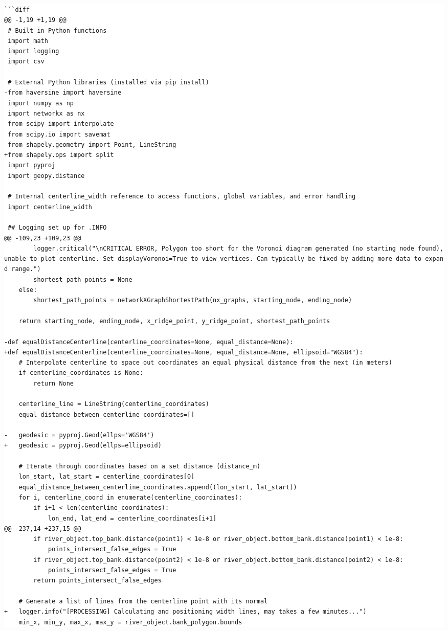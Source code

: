 ```
```diff
@@ -1,19 +1,19 @@
 # Built in Python functions
 import math
 import logging
 import csv
 
 # External Python libraries (installed via pip install)
-from haversine import haversine
 import numpy as np
 import networkx as nx
 from scipy import interpolate
 from scipy.io import savemat
 from shapely.geometry import Point, LineString
+from shapely.ops import split
 import pyproj
 import geopy.distance
 
 # Internal centerline_width reference to access functions, global variables, and error handling
 import centerline_width
 
 ## Logging set up for .INFO
@@ -109,23 +109,23 @@
 		logger.critical("\nCRITICAL ERROR, Polygon too short for the Voronoi diagram generated (no starting node found), unable to plot centerline. Set displayVoronoi=True to view vertices. Can typically be fixed by adding more data to expand range.")
 		shortest_path_points = None
 	else:
 		shortest_path_points = networkXGraphShortestPath(nx_graphs, starting_node, ending_node)
 
 	return starting_node, ending_node, x_ridge_point, y_ridge_point, shortest_path_points
 
-def equalDistanceCenterline(centerline_coordinates=None, equal_distance=None):
+def equalDistanceCenterline(centerline_coordinates=None, equal_distance=None, ellipsoid="WGS84"):
 	# Interpolate centerline to space out coordinates an equal physical distance from the next (in meters)
 	if centerline_coordinates is None:
 		return None
 
 	centerline_line = LineString(centerline_coordinates)
 	equal_distance_between_centerline_coordinates=[]
 
-	geodesic = pyproj.Geod(ellps='WGS84')
+	geodesic = pyproj.Geod(ellps=ellipsoid)
 
 	# Iterate through coordinates based on a set distance (distance_m)
 	lon_start, lat_start = centerline_coordinates[0]
 	equal_distance_between_centerline_coordinates.append((lon_start, lat_start))
 	for i, centerline_coord in enumerate(centerline_coordinates):
 		if i+1 < len(centerline_coordinates):
 			lon_end, lat_end = centerline_coordinates[i+1]
@@ -237,14 +237,15 @@
 		if river_object.top_bank.distance(point1) < 1e-8 or river_object.bottom_bank.distance(point1) < 1e-8:
 			points_intersect_false_edges = True
 		if river_object.top_bank.distance(point2) < 1e-8 or river_object.bottom_bank.distance(point2) < 1e-8:
 			points_intersect_false_edges = True
 		return points_intersect_false_edges
 
 	# Generate a list of lines from the centerline point with its normal
+	logger.info("[PROCESSING] Calculating and positioning width lines, may takes a few minutes...")
 	min_x, min_y, max_x, max_y = river_object.bank_polygon.bounds
```